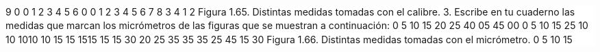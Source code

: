 9
0
0
1
2
3
4
5
6
0
0 1
2
3
4
5
6
7
8
3
4
1
2
Figura 1.65. Distintas medidas tomadas con el calibre.
3. Escribe en tu cuaderno las medidas que marcan los micrómetros de las figuras que se muestran a continuación:
0
5
10
15
20
25
40
05
45
00
0
5
10
15
25
10
10
1010
10
15
15
1515
15
15
30
20
25
35
35
35
25
45
15
30
Figura 1.66. Distintas medidas tomadas con el micrómetro.
0
5
10
15